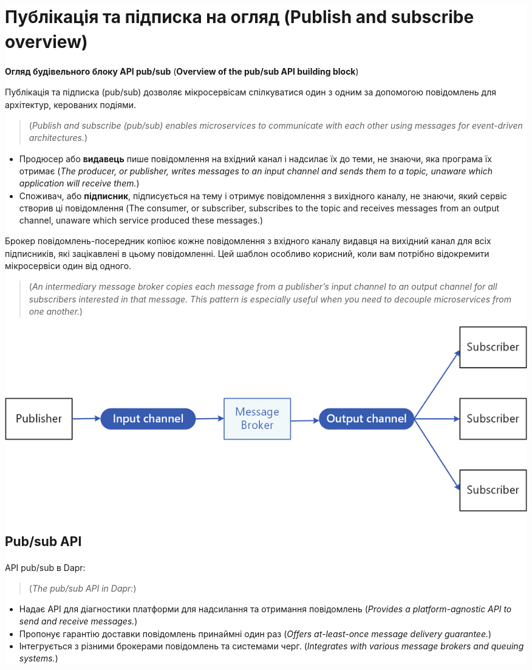 # Публікація та підписка на огляд (Publish and subscribe overview)

**Огляд будівельного блоку API pub/sub**
(**Overview of the pub/sub API building block**)

Публікація та підписка (pub/sub) дозволяє мікросервісам спілкуватися один з одним 
за допомогою повідомлень для архітектур, керованих подіями.

>(_Publish and subscribe (pub/sub) enables microservices to communicate with each other using messages for event-driven architectures._)

- Продюсер або **видавець** пише повідомлення на вхідний канал і надсилає їх до теми, не знаючи, яка програма їх отримає (_The producer, or publisher, writes messages to an input channel and sends them to a topic, unaware which application will receive them._)
- Споживач, або **підписник**, підписується на тему і отримує повідомлення з вихідного каналу, не знаючи, який сервіс створив ці повідомлення (The consumer, or subscriber, subscribes to the topic and receives messages from an output channel, unaware which service produced these messages.)

Брокер повідомлень-посередник копіює кожне повідомлення з вхідного каналу видавця на вихідний 
канал для всіх підписників, які зацікавлені в цьому повідомленні. 
Цей шаблон особливо корисний, коли вам потрібно відокремити мікросервіси один від одного.

>(_An intermediary message broker copies each message from a publisher’s input channel to an output channel for all subscribers interested in that message. This pattern is especially useful when you need to decouple microservices from one another._)

![img.png](img.png)



## Pub/sub API

API pub/sub в Dapr:
>(_The pub/sub API in Dapr:_)

- Надає API для діагностики платформи для надсилання та отримання повідомлень (_Provides a platform-agnostic API to send and receive messages._)
- Пропонує гарантію доставки повідомлень принаймні один раз (_Offers at-least-once message delivery guarantee._)
- Інтегрується з різними брокерами повідомлень та системами черг. (_Integrates with various message brokers and queuing systems._)
    